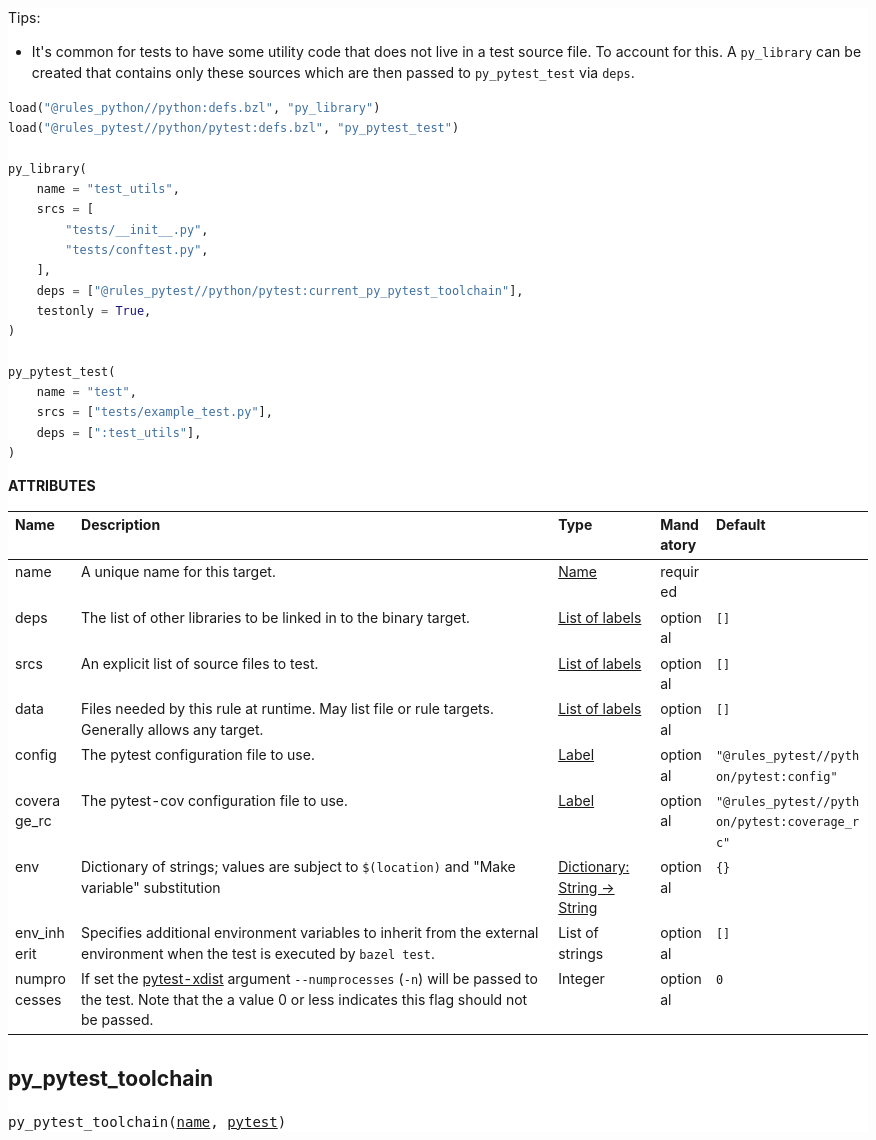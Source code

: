 Tips:

- It's common for tests to have some utility code that does not live in a test source file.
To account for this. A `py_library` can be created that contains only these sources which are then
passed to `py_pytest_test` via `deps`.

```python
load("@rules_python//python:defs.bzl", "py_library")
load("@rules_pytest//python/pytest:defs.bzl", "py_pytest_test")

py_library(
    name = "test_utils",
    srcs = [
        "tests/__init__.py",
        "tests/conftest.py",
    ],
    deps = ["@rules_pytest//python/pytest:current_py_pytest_toolchain"],
    testonly = True,
)

py_pytest_test(
    name = "test",
    srcs = ["tests/example_test.py"],
    deps = [":test_utils"],
)
```

[pt]: https://docs.pytest.org/en/latest/
[bpt]: https://docs.bazel.build/versions/master/be/python.html#py_test
[ptx]: https://pypi.org/project/pytest-xdist/

**ATTRIBUTES**


| Name  | Description | Type | Mandatory | Default |
| :------------- | :------------- | :------------- | :------------- | :------------- |
| <a id="py_pytest_test-name"></a>name |  A unique name for this target.   | <a href="https://bazel.build/concepts/labels#target-names">Name</a> | required |  |
| <a id="py_pytest_test-deps"></a>deps |  The list of other libraries to be linked in to the binary target.   | <a href="https://bazel.build/concepts/labels">List of labels</a> | optional |  `[]`  |
| <a id="py_pytest_test-srcs"></a>srcs |  An explicit list of source files to test.   | <a href="https://bazel.build/concepts/labels">List of labels</a> | optional |  `[]`  |
| <a id="py_pytest_test-data"></a>data |  Files needed by this rule at runtime. May list file or rule targets. Generally allows any target.   | <a href="https://bazel.build/concepts/labels">List of labels</a> | optional |  `[]`  |
| <a id="py_pytest_test-config"></a>config |  The pytest configuration file to use.   | <a href="https://bazel.build/concepts/labels">Label</a> | optional |  `"@rules_pytest//python/pytest:config"`  |
| <a id="py_pytest_test-coverage_rc"></a>coverage_rc |  The pytest-cov configuration file to use.   | <a href="https://bazel.build/concepts/labels">Label</a> | optional |  `"@rules_pytest//python/pytest:coverage_rc"`  |
| <a id="py_pytest_test-env"></a>env |  Dictionary of strings; values are subject to `$(location)` and "Make variable" substitution   | <a href="https://bazel.build/rules/lib/dict">Dictionary: String -> String</a> | optional |  `{}`  |
| <a id="py_pytest_test-env_inherit"></a>env_inherit |  Specifies additional environment variables to inherit from the external environment when the test is executed by `bazel test`.   | List of strings | optional |  `[]`  |
| <a id="py_pytest_test-numprocesses"></a>numprocesses |  If set the [pytest-xdist](https://pypi.org/project/pytest-xdist/) argument `--numprocesses` (`-n`) will be passed to the test. Note that the a value 0 or less indicates this flag should not be passed.   | Integer | optional |  `0`  |


<a id="py_pytest_toolchain"></a>

## py_pytest_toolchain

<pre>
py_pytest_toolchain(<a href="#py_pytest_toolchain-name">name</a>, <a href="#py_pytest_toolchain-pytest">pytest</a>)
</pre>


[pt]: https://docs.bazel.build/versions/master/be/python.html#py_test
[ts]: https://docs.bazel.build/versions/master/be/general.html#test_suite